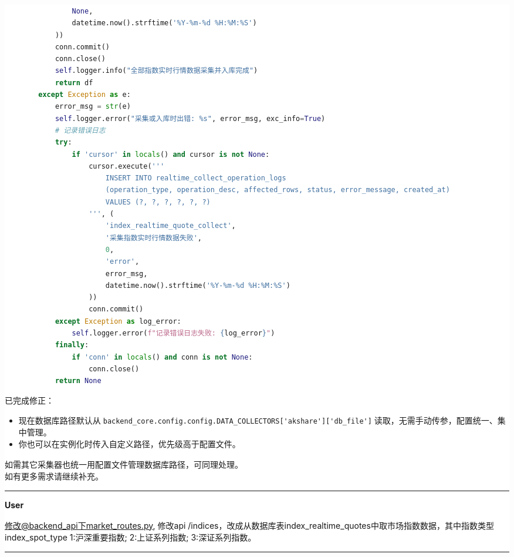 ```python
                None,
                datetime.now().strftime('%Y-%m-%d %H:%M:%S')
            ))
            conn.commit()
            conn.close()
            self.logger.info("全部指数实时行情数据采集并入库完成")
            return df
        except Exception as e:
            error_msg = str(e)
            self.logger.error("采集或入库时出错: %s", error_msg, exc_info=True)
            # 记录错误日志
            try:
                if 'cursor' in locals() and cursor is not None:
                    cursor.execute('''
                        INSERT INTO realtime_collect_operation_logs 
                        (operation_type, operation_desc, affected_rows, status, error_message, created_at)
                        VALUES (?, ?, ?, ?, ?, ?)
                    ''', (
                        'index_realtime_quote_collect',
                        '采集指数实时行情数据失败',
                        0,
                        'error',
                        error_msg,
                        datetime.now().strftime('%Y-%m-%d %H:%M:%S')
                    ))
                    conn.commit()
            except Exception as log_error:
                self.logger.error(f"记录错误日志失败: {log_error}")
            finally:
                if 'conn' in locals() and conn is not None:
                    conn.close()
            return None 

```

已完成修正：

- 现在数据库路径默认从 `backend_core.config.config.DATA_COLLECTORS['akshare']['db_file']` 读取，无需手动传参，配置统一、集中管理。
- 你也可以在实例化时传入自定义路径，优先级高于配置文件。

如需其它采集器也统一用配置文件管理数据库路径，可同理处理。  
如有更多需求请继续补充。

---

**User**

修改@backend_api下market_routes.py, 修改api /indices，改成从数据库表index_realtime_quotes中取市场指数数据，其中指数类型index_spot_type 1:沪深重要指数; 2:上证系列指数; 3:深证系列指数。

---
